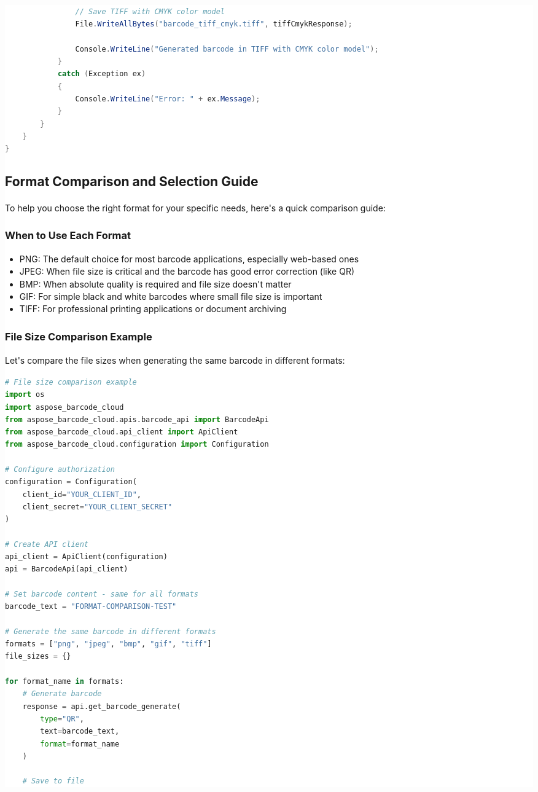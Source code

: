 ```csharp
                // Save TIFF with CMYK color model
                File.WriteAllBytes("barcode_tiff_cmyk.tiff", tiffCmykResponse);
                
                Console.WriteLine("Generated barcode in TIFF with CMYK color model");
            }
            catch (Exception ex)
            {
                Console.WriteLine("Error: " + ex.Message);
            }
        }
    }
}
```

## Format Comparison and Selection Guide

To help you choose the right format for your specific needs, here's a quick comparison guide:

### When to Use Each Format

- PNG: The default choice for most barcode applications, especially web-based ones
- JPEG: When file size is critical and the barcode has good error correction (like QR)
- BMP: When absolute quality is required and file size doesn't matter
- GIF: For simple black and white barcodes where small file size is important
- TIFF: For professional printing applications or document archiving

### File Size Comparison Example

Let's compare the file sizes when generating the same barcode in different formats:

```python
# File size comparison example
import os
import aspose_barcode_cloud
from aspose_barcode_cloud.apis.barcode_api import BarcodeApi
from aspose_barcode_cloud.api_client import ApiClient
from aspose_barcode_cloud.configuration import Configuration

# Configure authorization
configuration = Configuration(
    client_id="YOUR_CLIENT_ID",
    client_secret="YOUR_CLIENT_SECRET"
)

# Create API client
api_client = ApiClient(configuration)
api = BarcodeApi(api_client)

# Set barcode content - same for all formats
barcode_text = "FORMAT-COMPARISON-TEST"

# Generate the same barcode in different formats
formats = ["png", "jpeg", "bmp", "gif", "tiff"]
file_sizes = {}

for format_name in formats:
    # Generate barcode
    response = api.get_barcode_generate(
        type="QR",
        text=barcode_text,
        format=format_name
    )
    
    # Save to file
```